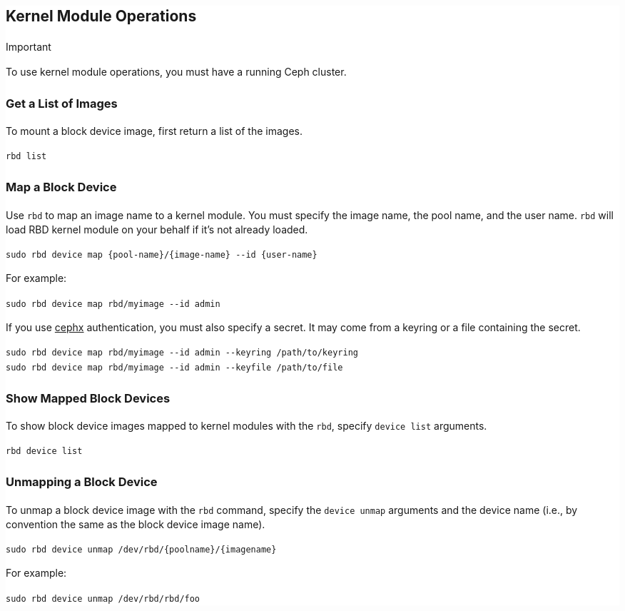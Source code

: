 ## Kernel Module Operations

Important

To use kernel module operations, you must have a running Ceph cluster.

### Get a List of Images

To mount a block device image, first return a list of the images.

```
rbd list
```

### Map a Block Device

Use `rbd` to map an image name to a kernel module. You must specify the image name, the pool name, and the user name. `rbd` will load RBD kernel module on your behalf if it’s not already loaded.

```
sudo rbd device map {pool-name}/{image-name} --id {user-name}
```

For example:

```
sudo rbd device map rbd/myimage --id admin
```

If you use [cephx](https://docs.ceph.com/en/latest/rados/operations/user-management/) authentication, you must also specify a secret.  It may come from a keyring or a file containing the secret.

```
sudo rbd device map rbd/myimage --id admin --keyring /path/to/keyring
sudo rbd device map rbd/myimage --id admin --keyfile /path/to/file
```

### Show Mapped Block Devices

To show block device images mapped to kernel modules with the `rbd`, specify `device list` arguments.

```
rbd device list
```

### Unmapping a Block Device

To unmap a block device image with the `rbd` command, specify the `device unmap` arguments and the device name (i.e., by convention the same as the block device image name).

```
sudo rbd device unmap /dev/rbd/{poolname}/{imagename}
```

For example:

```
sudo rbd device unmap /dev/rbd/rbd/foo
```
